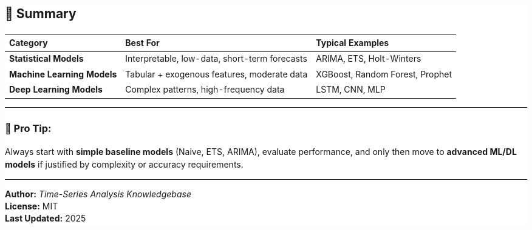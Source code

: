 
## 🧾 Summary

| Category | Best For | Typical Examples |
| :--- | :--- | :--- |
| **Statistical Models** | Interpretable, low-data, short-term forecasts | ARIMA, ETS, Holt-Winters |
| **Machine Learning Models** | Tabular + exogenous features, moderate data | XGBoost, Random Forest, Prophet |
| **Deep Learning Models** | Complex patterns, high-frequency data | LSTM, CNN, MLP |

---

### 🧠 Pro Tip:
Always start with **simple baseline models** (Naive, ETS, ARIMA), evaluate performance, and only then move to **advanced ML/DL models** if justified by complexity or accuracy requirements.

---

**Author:** _Time-Series Analysis Knowledgebase_  
**License:** MIT  
**Last Updated:** 2025
